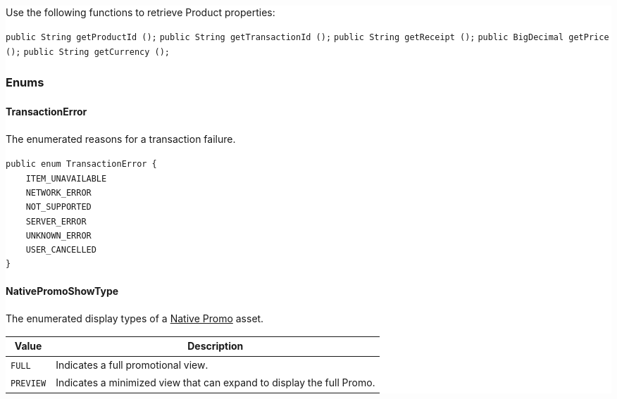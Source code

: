 Use the following functions to retrieve Product properties:

`public String getProductId ();`
`public String getTransactionId ();`
`public String getReceipt ();`
`public BigDecimal getPrice ();`
`public String getCurrency ();`

### Enums
#### TransactionError
The enumerated reasons for a transaction failure.

```
public enum TransactionError {
    ITEM_UNAVAILABLE
    NETWORK_ERROR
    NOT_SUPPORTED
    SERVER_ERROR
    UNKNOWN_ERROR
    USER_CANCELLED
}
```

#### NativePromoShowType
The enumerated display types of a [Native Promo](MonetizationNativePromoAndroid.md) asset.

| **Value** | **Description** |
| --------- | --------------- |
| `FULL` | Indicates a full promotional view. | 
| `PREVIEW` | Indicates a minimized view that can expand to display the full Promo. |